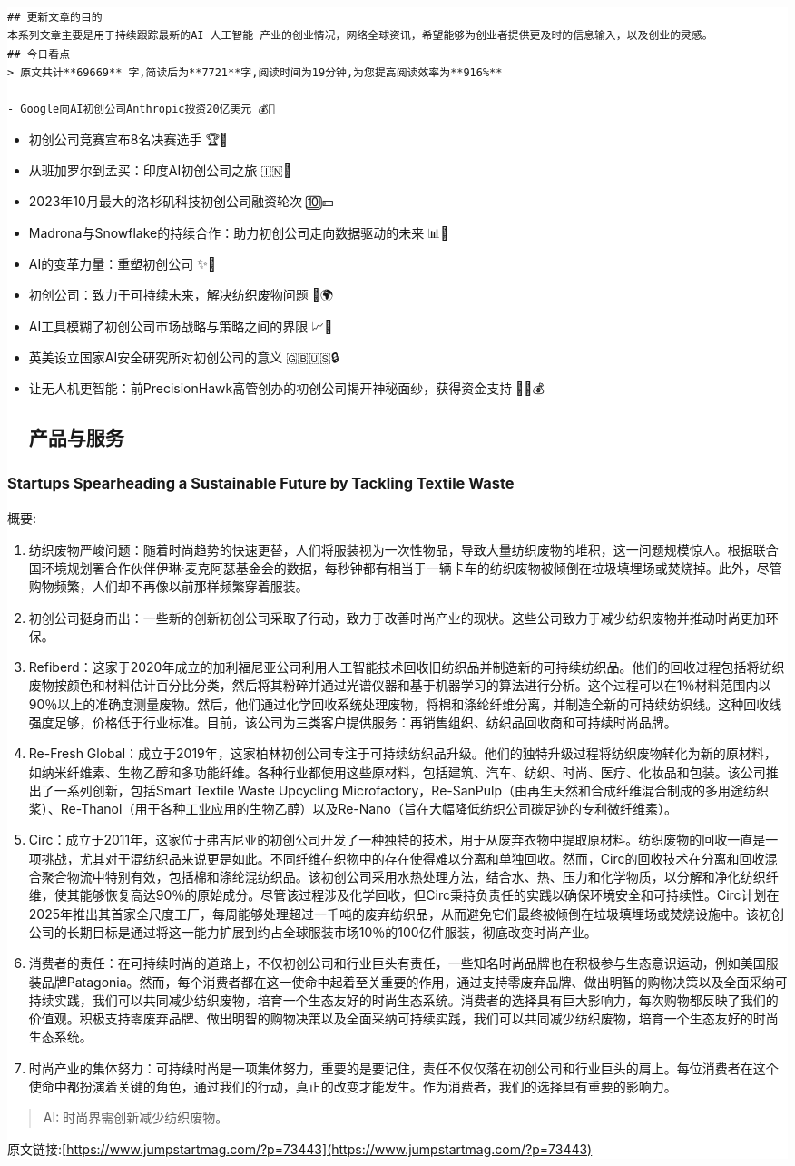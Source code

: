 

    ## 更新文章的目的
    本系列文章主要是用于持续跟踪最新的AI 人工智能 产业的创业情况，网络全球资讯，希望能够为创业者提供更及时的信息输入，以及创业的灵感。
    ## 今日看点
    > 原文共计**69669** 字,简读后为**7721**字,阅读时间为19分钟,为您提高阅读效率为**916%**

    - Google向AI初创公司Anthropic投资20亿美元 💰💼
- 初创公司竞赛宣布8名决赛选手 🏆🚀
- 从班加罗尔到孟买：印度AI初创公司之旅 🇮🇳🌆
- 2023年10月最大的洛杉矶科技初创公司融资轮次 🔟💵
- Madrona与Snowflake的持续合作：助力初创公司走向数据驱动的未来 📊🤝
- AI的变革力量：重塑初创公司 ✨🚀
- 初创公司：致力于可持续未来，解决纺织废物问题 🌱🌍
- AI工具模糊了初创公司市场战略与策略之间的界限 📈🤖
- 英美设立国家AI安全研究所对初创公司的意义 🇬🇧🇺🇸🔒
- 让无人机更智能：前PrecisionHawk高管创办的初创公司揭开神秘面纱，获得资金支持 🚁💡💰



    ## 产品与服务

### Startups Spearheading a Sustainable Future by Tackling Textile Waste 

  概要:

1. 纺织废物严峻问题：随着时尚趋势的快速更替，人们将服装视为一次性物品，导致大量纺织废物的堆积，这一问题规模惊人。根据联合国环境规划署合作伙伴伊琳·麦克阿瑟基金会的数据，每秒钟都有相当于一辆卡车的纺织废物被倾倒在垃圾填埋场或焚烧掉。此外，尽管购物频繁，人们却不再像以前那样频繁穿着服装。

2. 初创公司挺身而出：一些新的创新初创公司采取了行动，致力于改善时尚产业的现状。这些公司致力于减少纺织废物并推动时尚更加环保。

3. Refiberd：这家于2020年成立的加利福尼亚公司利用人工智能技术回收旧纺织品并制造新的可持续纺织品。他们的回收过程包括将纺织废物按颜色和材料估计百分比分类，然后将其粉碎并通过光谱仪器和基于机器学习的算法进行分析。这个过程可以在1％材料范围内以90％以上的准确度测量废物。然后，他们通过化学回收系统处理废物，将棉和涤纶纤维分离，并制造全新的可持续纺织线。这种回收线强度足够，价格低于行业标准。目前，该公司为三类客户提供服务：再销售组织、纺织品回收商和可持续时尚品牌。

4. Re-Fresh Global：成立于2019年，这家柏林初创公司专注于可持续纺织品升级。他们的独特升级过程将纺织废物转化为新的原材料，如纳米纤维素、生物乙醇和多功能纤维。各种行业都使用这些原材料，包括建筑、汽车、纺织、时尚、医疗、化妆品和包装。该公司推出了一系列创新，包括Smart Textile Waste Upcycling Microfactory，Re-SanPulp（由再生天然和合成纤维混合制成的多用途纺织浆）、Re-Thanol（用于各种工业应用的生物乙醇）以及Re-Nano（旨在大幅降低纺织公司碳足迹的专利微纤维素）。

5. Circ：成立于2011年，这家位于弗吉尼亚的初创公司开发了一种独特的技术，用于从废弃衣物中提取原材料。纺织废物的回收一直是一项挑战，尤其对于混纺织品来说更是如此。不同纤维在织物中的存在使得难以分离和单独回收。然而，Circ的回收技术在分离和回收混合聚合物流中特别有效，包括棉和涤纶混纺织品。该初创公司采用水热处理方法，结合水、热、压力和化学物质，以分解和净化纺织纤维，使其能够恢复高达90％的原始成分。尽管该过程涉及化学回收，但Circ秉持负责任的实践以确保环境安全和可持续性。Circ计划在2025年推出其首家全尺度工厂，每周能够处理超过一千吨的废弃纺织品，从而避免它们最终被倾倒在垃圾填埋场或焚烧设施中。该初创公司的长期目标是通过将这一能力扩展到约占全球服装市场10％的100亿件服装，彻底改变时尚产业。

6. 消费者的责任：在可持续时尚的道路上，不仅初创公司和行业巨头有责任，一些知名时尚品牌也在积极参与生态意识运动，例如美国服装品牌Patagonia。然而，每个消费者都在这一使命中起着至关重要的作用，通过支持零废弃品牌、做出明智的购物决策以及全面采纳可持续实践，我们可以共同减少纺织废物，培育一个生态友好的时尚生态系统。消费者的选择具有巨大影响力，每次购物都反映了我们的价值观。积极支持零废弃品牌、做出明智的购物决策以及全面采纳可持续实践，我们可以共同减少纺织废物，培育一个生态友好的时尚生态系统。

7. 时尚产业的集体努力：可持续时尚是一项集体努力，重要的是要记住，责任不仅仅落在初创公司和行业巨头的肩上。每位消费者在这个使命中都扮演着关键的角色，通过我们的行动，真正的改变才能发生。作为消费者，我们的选择具有重要的影响力。

 > AI: 时尚界需创新减少纺织废物。

原文链接:[https://www.jumpstartmag.com/?p=73443](https://www.jumpstartmag.com/?p=73443)
